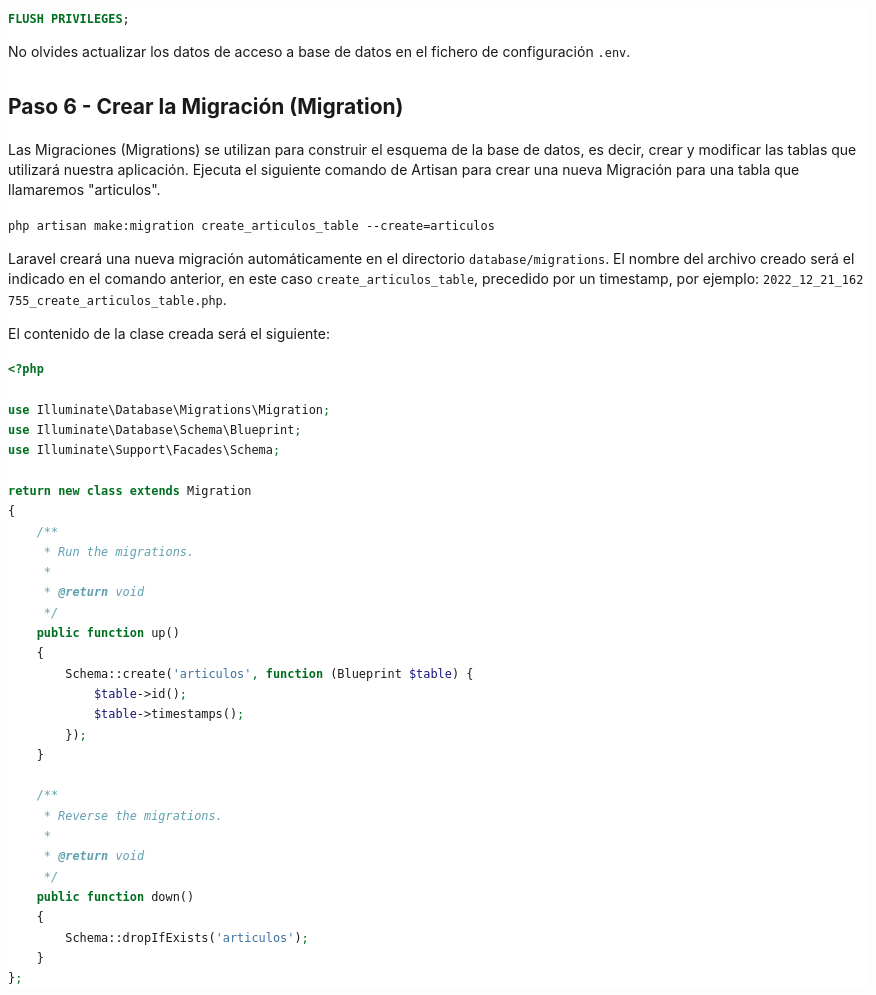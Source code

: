 ```sql
FLUSH PRIVILEGES;
```

No olvides actualizar los datos de acceso a base de datos en el fichero de configuración `.env`.

## Paso 6 - Crear la Migración (Migration)

Las Migraciones (Migrations) se utilizan para construir el esquema de la base de datos, es decir, crear y modificar las tablas que utilizará nuestra aplicación. Ejecuta el siguiente comando de Artisan para crear una nueva Migración para una tabla que llamaremos "articulos". 

```
php artisan make:migration create_articulos_table --create=articulos
```

Laravel creará una nueva migración automáticamente en el directorio `database/migrations`. El nombre del archivo creado será el indicado en el comando anterior, en este caso `create_articulos_table`, precedido por un timestamp, por ejemplo: `2022_12_21_162755_create_articulos_table.php`.

El contenido de la clase creada será el siguiente:

```php
<?php

use Illuminate\Database\Migrations\Migration;
use Illuminate\Database\Schema\Blueprint;
use Illuminate\Support\Facades\Schema;

return new class extends Migration
{
    /**
     * Run the migrations.
     *
     * @return void
     */
    public function up()
    {
        Schema::create('articulos', function (Blueprint $table) {
            $table->id();
            $table->timestamps();
        });
    }

    /**
     * Reverse the migrations.
     *
     * @return void
     */
    public function down()
    {
        Schema::dropIfExists('articulos');
    }
};
```
